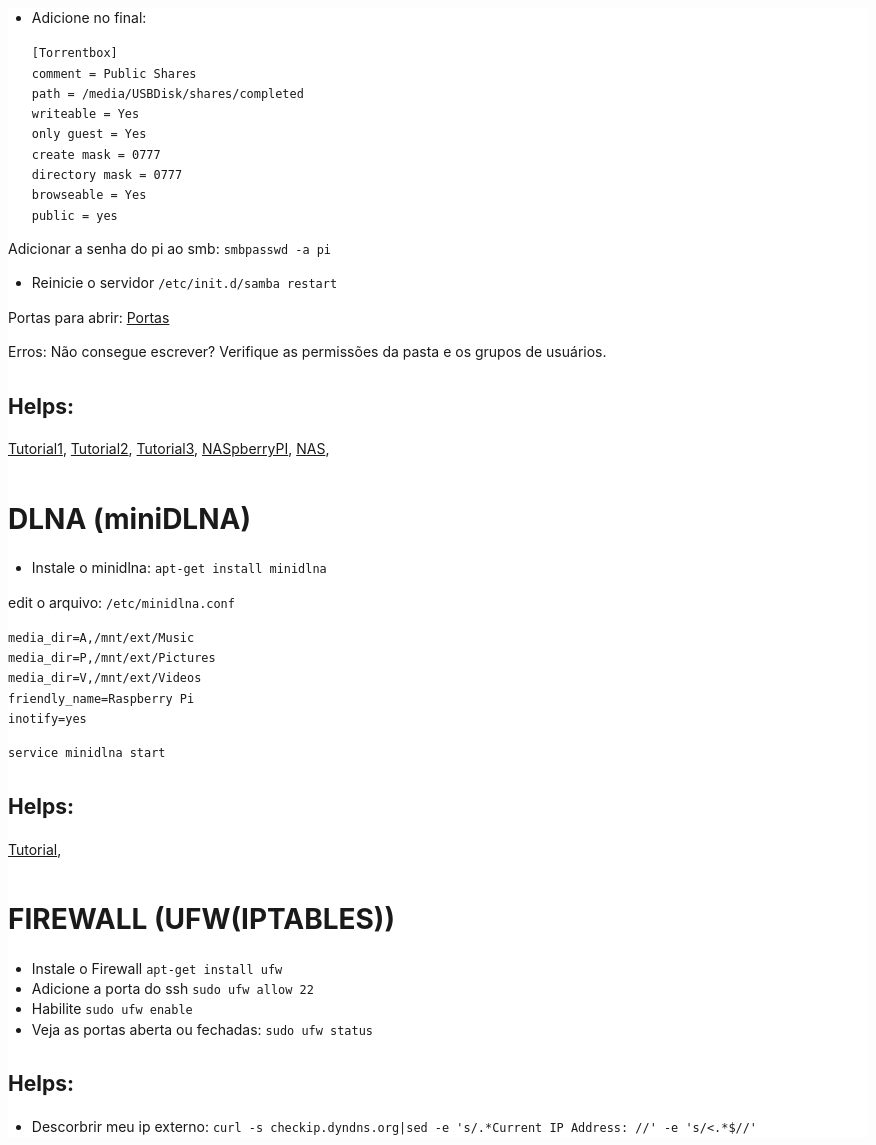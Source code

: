 - Adicione no final:

  ```
  [Torrentbox]
  comment = Public Shares
  path = /media/USBDisk/shares/completed
  writeable = Yes
  only guest = Yes
  create mask = 0777
  directory mask = 0777
  browseable = Yes
  public = yes
  ```

Adicionar a senha do pi ao smb: `smbpasswd -a pi`
- Reinicie o servidor `/etc/init.d/samba restart`

Portas para abrir: [Portas](https://wiki.samba.org/index.php/Samba_port_usage)

Erros: Não consegue escrever? Verifique as permissões da pasta e os grupos de usuários.

## Helps:
[Tutorial1](http://www.tinkernut.com/2014/10/11/make-nas-network-attached-storage/),  [Tutorial2](http://store.raspberrypi.com/projects/pi-web-agent),  [Tutorial3](http://www.raspberrypi.org/forums/viewtopic.php?f=36&t=51219),  [NASpberryPI](http://www.naspberrypi.com/samba.html),  [NAS](http://elinux.org/R-Pi_NAS),

# DLNA (miniDLNA)
- Instale o minidlna: `apt-get install minidlna`

edit o arquivo: `/etc/minidlna.conf`

```
media_dir=A,/mnt/ext/Music
media_dir=P,/mnt/ext/Pictures
media_dir=V,/mnt/ext/Videos
friendly_name=Raspberry Pi
inotify=yes
```

`service minidlna start`

## Helps:
[Tutorial](http://bbrks.me/rpi-minidlna-media-server/),

# FIREWALL (UFW(IPTABLES))
- Instale o Firewall `apt-get install ufw`
- Adicione a porta do ssh `sudo ufw allow 22`
- Habilite `sudo ufw enable`
- Veja as portas aberta ou fechadas: `sudo ufw status`

## Helps:
- Descorbrir meu ip externo: `curl -s checkip.dyndns.org|sed -e 's/.*Current IP Address: //' -e 's/<.*$//'`
